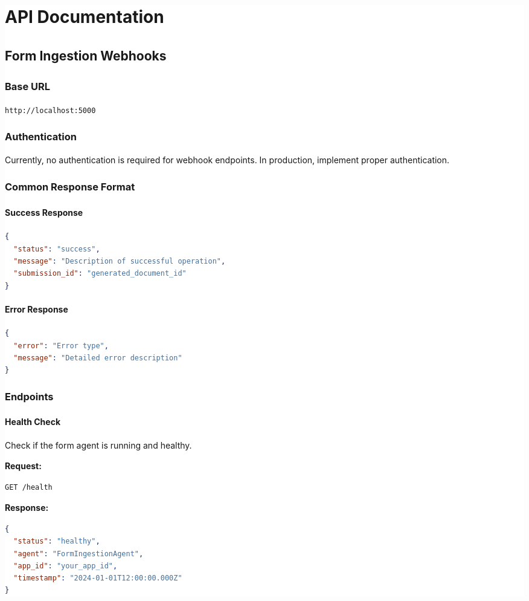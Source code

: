 # API Documentation

## Form Ingestion Webhooks

### Base URL
```
http://localhost:5000
```

### Authentication
Currently, no authentication is required for webhook endpoints. In production, implement proper authentication.

### Common Response Format

#### Success Response
```json
{
  "status": "success",
  "message": "Description of successful operation",
  "submission_id": "generated_document_id"
}
```

#### Error Response
```json
{
  "error": "Error type",
  "message": "Detailed error description"
}
```

### Endpoints

#### Health Check
Check if the form agent is running and healthy.

**Request:**
```http
GET /health
```

**Response:**
```json
{
  "status": "healthy",
  "agent": "FormIngestionAgent",
  "app_id": "your_app_id",
  "timestamp": "2024-01-01T12:00:00.000Z"
}
```
